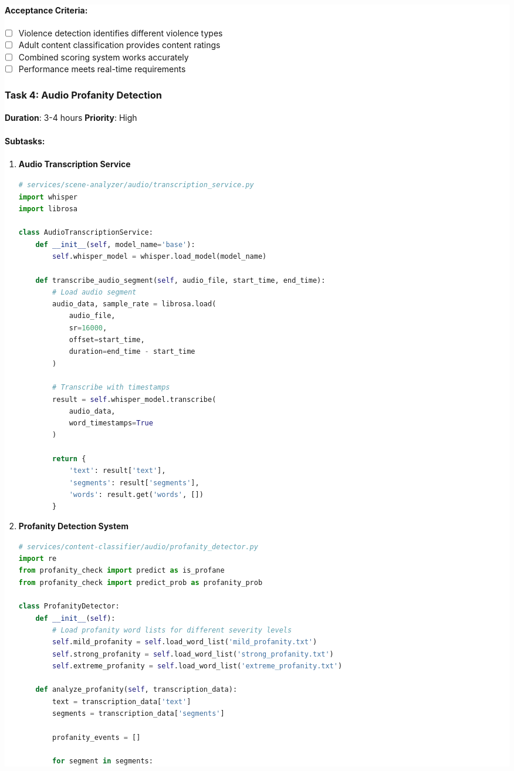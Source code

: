 #### Acceptance Criteria:
- [ ] Violence detection identifies different violence types
- [ ] Adult content classification provides content ratings
- [ ] Combined scoring system works accurately
- [ ] Performance meets real-time requirements

### Task 4: Audio Profanity Detection
**Duration**: 3-4 hours
**Priority**: High

#### Subtasks:
1. **Audio Transcription Service**
   ```python
   # services/scene-analyzer/audio/transcription_service.py
   import whisper
   import librosa
   
   class AudioTranscriptionService:
       def __init__(self, model_name='base'):
           self.whisper_model = whisper.load_model(model_name)
   
       def transcribe_audio_segment(self, audio_file, start_time, end_time):
           # Load audio segment
           audio_data, sample_rate = librosa.load(
               audio_file, 
               sr=16000, 
               offset=start_time, 
               duration=end_time - start_time
           )
   
           # Transcribe with timestamps
           result = self.whisper_model.transcribe(
               audio_data, 
               word_timestamps=True
           )
   
           return {
               'text': result['text'],
               'segments': result['segments'],
               'words': result.get('words', [])
           }
   ```

2. **Profanity Detection System**
   ```python
   # services/content-classifier/audio/profanity_detector.py
   import re
   from profanity_check import predict as is_profane
   from profanity_check import predict_prob as profanity_prob
   
   class ProfanityDetector:
       def __init__(self):
           # Load profanity word lists for different severity levels
           self.mild_profanity = self.load_word_list('mild_profanity.txt')
           self.strong_profanity = self.load_word_list('strong_profanity.txt')
           self.extreme_profanity = self.load_word_list('extreme_profanity.txt')
   
       def analyze_profanity(self, transcription_data):
           text = transcription_data['text']
           segments = transcription_data['segments']
           
           profanity_events = []
           
           for segment in segments:
   ```